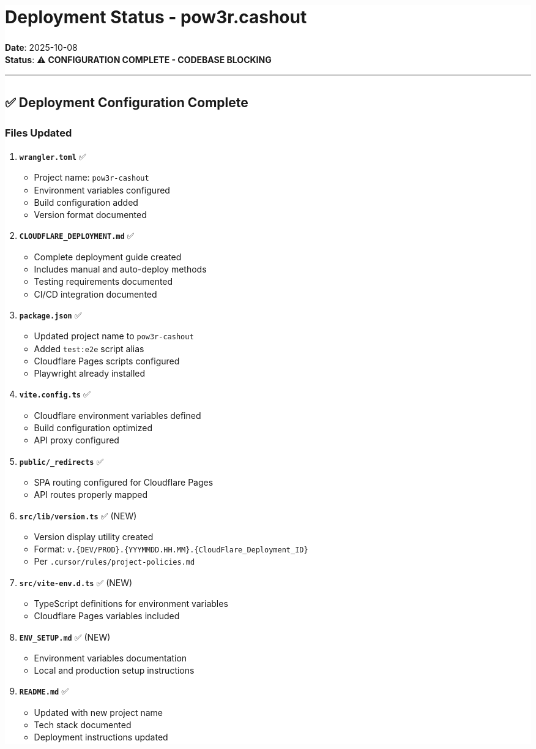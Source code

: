 # Deployment Status - pow3r.cashout

**Date**: 2025-10-08  
**Status**: ⚠️ **CONFIGURATION COMPLETE - CODEBASE BLOCKING**

---

## ✅ Deployment Configuration Complete

### Files Updated

1. **`wrangler.toml`** ✅
   - Project name: `pow3r-cashout`
   - Environment variables configured
   - Build configuration added
   - Version format documented

2. **`CLOUDFLARE_DEPLOYMENT.md`** ✅
   - Complete deployment guide created
   - Includes manual and auto-deploy methods
   - Testing requirements documented
   - CI/CD integration documented

3. **`package.json`** ✅
   - Updated project name to `pow3r-cashout`
   - Added `test:e2e` script alias
   - Cloudflare Pages scripts configured
   - Playwright already installed

4. **`vite.config.ts`** ✅
   - Cloudflare environment variables defined
   - Build configuration optimized
   - API proxy configured

5. **`public/_redirects`** ✅
   - SPA routing configured for Cloudflare Pages
   - API routes properly mapped

6. **`src/lib/version.ts`** ✅ (NEW)
   - Version display utility created
   - Format: `v.{DEV/PROD}.{YYYMMDD.HH.MM}.{CloudFlare_Deployment_ID}`
   - Per `.cursor/rules/project-policies.md`

7. **`src/vite-env.d.ts`** ✅ (NEW)
   - TypeScript definitions for environment variables
   - Cloudflare Pages variables included

8. **`ENV_SETUP.md`** ✅ (NEW)
   - Environment variables documentation
   - Local and production setup instructions

9. **`README.md`** ✅
   - Updated with new project name
   - Tech stack documented
   - Deployment instructions updated
